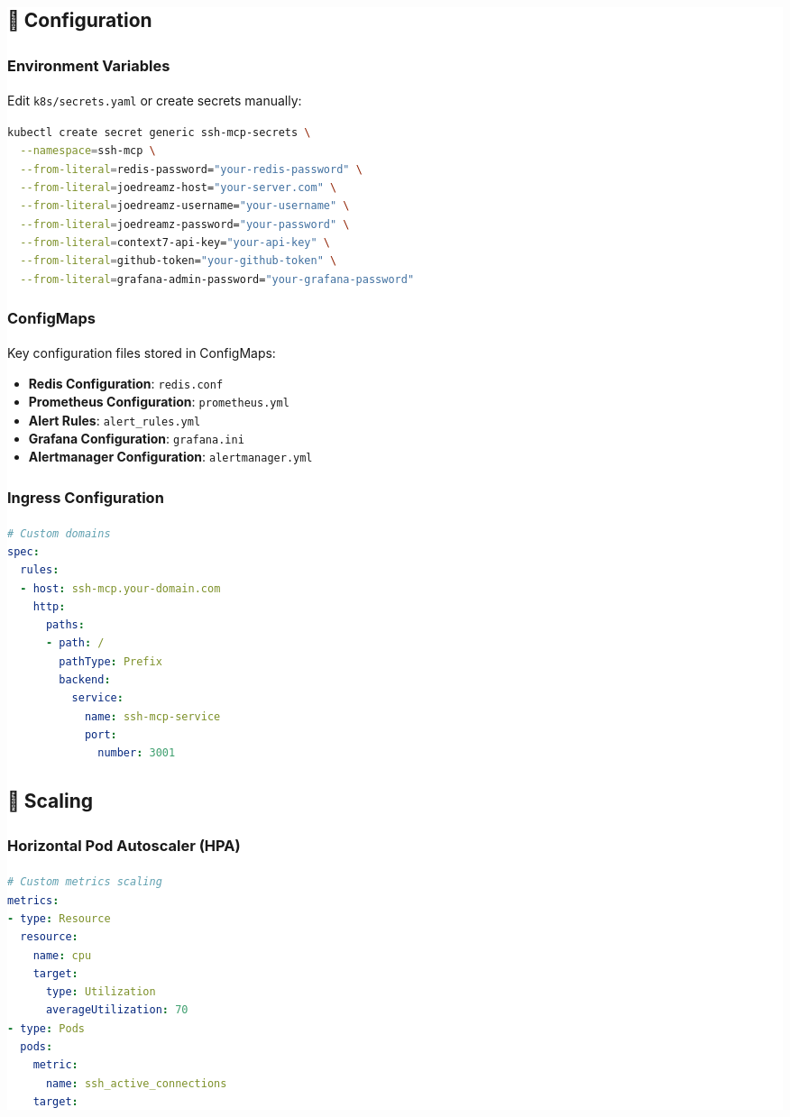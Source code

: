 ## 🔧 Configuration

### Environment Variables

Edit `k8s/secrets.yaml` or create secrets manually:

```bash
kubectl create secret generic ssh-mcp-secrets \
  --namespace=ssh-mcp \
  --from-literal=redis-password="your-redis-password" \
  --from-literal=joedreamz-host="your-server.com" \
  --from-literal=joedreamz-username="your-username" \
  --from-literal=joedreamz-password="your-password" \
  --from-literal=context7-api-key="your-api-key" \
  --from-literal=github-token="your-github-token" \
  --from-literal=grafana-admin-password="your-grafana-password"
```

### ConfigMaps

Key configuration files stored in ConfigMaps:

- **Redis Configuration**: `redis.conf`
- **Prometheus Configuration**: `prometheus.yml`
- **Alert Rules**: `alert_rules.yml`
- **Grafana Configuration**: `grafana.ini`
- **Alertmanager Configuration**: `alertmanager.yml`

### Ingress Configuration

```yaml
# Custom domains
spec:
  rules:
  - host: ssh-mcp.your-domain.com
    http:
      paths:
      - path: /
        pathType: Prefix
        backend:
          service:
            name: ssh-mcp-service
            port:
              number: 3001
```

## 🔄 Scaling

### Horizontal Pod Autoscaler (HPA)

```yaml
# Custom metrics scaling
metrics:
- type: Resource
  resource:
    name: cpu
    target:
      type: Utilization
      averageUtilization: 70
- type: Pods
  pods:
    metric:
      name: ssh_active_connections
    target:
```